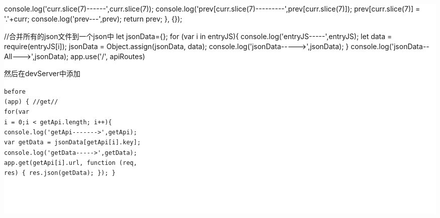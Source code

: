   <span class="hljs-built_in">console</span>.log(<span class="hljs-string">&apos;curr.slice(7)------&apos;</span>,curr.slice(<span class="hljs-number">7</span>));
  <span class="hljs-built_in">console</span>.log(<span class="hljs-string">&apos;prev[curr.slice(7)---------&apos;</span>,prev[curr.slice(<span class="hljs-number">7</span>)]);
  prev[curr.slice(<span class="hljs-number">7</span>)] = <span class="hljs-string">&apos;.&apos;</span>+curr;
  <span class="hljs-built_in">console</span>.log(<span class="hljs-string">&apos;prev---&apos;</span>,prev);
  <span class="hljs-keyword">return</span> prev;
}, {});

<span class="hljs-comment">//&#x5408;&#x5E76;&#x6240;&#x6709;&#x7684;json&#x6587;&#x4EF6;&#x5230;&#x4E00;&#x4E2A;json&#x4E2D;</span>
<span class="hljs-keyword">let</span> jsonData={};
<span class="hljs-keyword">for</span> (<span class="hljs-keyword">var</span> i <span class="hljs-keyword">in</span> entryJS){
  <span class="hljs-built_in">console</span>.log(<span class="hljs-string">&apos;entryJS-----&apos;</span>,entryJS);
  <span class="hljs-keyword">let</span> data = <span class="hljs-built_in">require</span>(entryJS[i]);
  jsonData = <span class="hljs-built_in">Object</span>.assign(jsonData, data);
  <span class="hljs-built_in">console</span>.log(<span class="hljs-string">&apos;jsonData-----&gt;&apos;</span>,jsonData);
}
<span class="hljs-built_in">console</span>.log(<span class="hljs-string">&apos;jsonData--All---&gt;&apos;</span>,jsonData);
app.use(<span class="hljs-string">&apos;/&apos;</span>, apiRoutes)</code></pre><p>&#x7136;&#x540E;&#x5728;devServer&#x4E2D;&#x6DFB;&#x52A0;</p><div class="widget-codetool" style="display:none"><div class="widget-codetool--inner"><span class="selectCode code-tool" data-toggle="tooltip" data-placement="top" title="" data-original-title="&#x5168;&#x9009;"></span> <span type="button" class="copyCode code-tool" data-toggle="tooltip" data-placement="top" data-clipboard-text="before (app) {
      //get//
      for(var i = 0;i &lt; getApi.length; i++){
        console.log(&apos;getApi-------&gt;&apos;,getApi);
        var getData = jsonData[getApi[i].key];
        console.log(&apos;getData-----&gt;&apos;,getData);
        app.get(getApi[i].url, function (req, res) {
          res.json(getData);
        });
      }
      //post
      /*for(var i = 0;i &lt; postApi.length; i++){
        var postData = jsonData[postApi[i].key];
        app.post(postApi[i].url,function (req, res) {
          res.json(postData);
        });
      }*/
    }
    ////////////////////////////" title="" data-original-title="&#x590D;&#x5236;"></span> <span type="button" class="saveToNote code-tool" data-toggle="tooltip" data-placement="top" title="" data-original-title="&#x653E;&#x8FDB;&#x7B14;&#x8BB0;"></span></div></div><pre class="hljs livescript"><code>before (app) {
      <span class="hljs-regexp">//get//</span>
      <span class="hljs-keyword">for</span>(<span class="hljs-keyword">var</span> i = <span class="hljs-number">0</span>;i &lt; getApi.length; i++){
        <span class="hljs-built_in">console</span>.log(<span class="hljs-string">&apos;getApi-------&gt;&apos;</span>,getApi);
        <span class="hljs-keyword">var</span> getData = jsonData[getApi[i].key];
        <span class="hljs-built_in">console</span>.log(<span class="hljs-string">&apos;getData-----&gt;&apos;</span>,getData);
        app.get(getApi[i].url, <span class="hljs-keyword">function</span> (req, res) {
          res.json(getData);
        });
      }